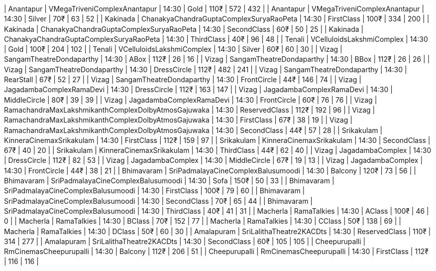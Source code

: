 | Anantapur      | VMegaTriveniComplexAnantapur                        | 14:30 | Gold                    |  110₹ |      572 |    432 |
| Anantapur      | VMegaTriveniComplexAnantapur                        | 14:30 | Silver                  |   70₹ |       63 |     52 |
| Kakinada       | ChanakyaChandraGuptaComplexSuryaRaoPeta             | 14:30 | FirstClass              |  100₹ |      334 |    200 |
| Kakinada       | ChanakyaChandraGuptaComplexSuryaRaoPeta             | 14:30 | SecondClass             |   60₹ |       50 |     25 |
| Kakinada       | ChanakyaChandraGuptaComplexSuryaRaoPeta             | 14:30 | ThirdClass              |   40₹ |       96 |     48 |
| Tenali         | VCelluloidsLakshmiComplex                           | 14:30 | Gold                    |  100₹ |      204 |    102 |
| Tenali         | VCelluloidsLakshmiComplex                           | 14:30 | Silver                  |   60₹ |       60 |     30 |
| Vizag          | SangamTheatreDondaparthy                            | 14:30 | ABox                    |  112₹ |       26 |     16 |
| Vizag          | SangamTheatreDondaparthy                            | 14:30 | BBox                    |  112₹ |       26 |     26 |
| Vizag          | SangamTheatreDondaparthy                            | 14:30 | DressCircle             |  112₹ |      482 |    241 |
| Vizag          | SangamTheatreDondaparthy                            | 14:30 | RearStall               |   67₹ |       52 |     27 |
| Vizag          | SangamTheatreDondaparthy                            | 14:30 | FrontCircle             |   44₹ |      146 |     74 |
| Vizag          | JagadambaComplexRamaDevi                            | 14:30 | DressCircle             |  112₹ |      163 |    147 |
| Vizag          | JagadambaComplexRamaDevi                            | 14:30 | MiddleCircle            |   80₹ |       39 |     39 |
| Vizag          | JagadambaComplexRamaDevi                            | 14:30 | FrontCircle             |   60₹ |       76 |     76 |
| Vizag          | RamachandraMaxLakshmikanthComplexDolbyAtmosGajuwaka | 14:30 | ReservedClass           |  112₹ |      192 |     96 |
| Vizag          | RamachandraMaxLakshmikanthComplexDolbyAtmosGajuwaka | 14:30 | FirstClass              |   67₹ |       38 |     19 |
| Vizag          | RamachandraMaxLakshmikanthComplexDolbyAtmosGajuwaka | 14:30 | SecondClass             |   44₹ |       57 |     28 |
| Srikakulam     | KinneraCinemaxSrikakulam                            | 14:30 | FirstClass              |  112₹ |      159 |     97 |
| Srikakulam     | KinneraCinemaxSrikakulam                            | 14:30 | SecondClass             |   67₹ |       40 |     20 |
| Srikakulam     | KinneraCinemaxSrikakulam                            | 14:30 | ThirdClass              |   44₹ |       62 |     40 |
| Vizag          | JagadambaComplex                                    | 14:30 | DressCircle             |  112₹ |       82 |     53 |
| Vizag          | JagadambaComplex                                    | 14:30 | MiddleCircle            |   67₹ |       19 |     13 |
| Vizag          | JagadambaComplex                                    | 14:30 | FrontCircle             |   44₹ |       38 |     21 |
| Bhimavaram     | SriPadmalayaCineComplexBalusumoodi                  | 14:30 | Balcony                 |  120₹ |       73 |     56 |
| Bhimavaram     | SriPadmalayaCineComplexBalusumoodi                  | 14:30 | Sofa                    |  150₹ |       50 |     33 |
| Bhimavaram     | SriPadmalayaCineComplexBalusumoodi                  | 14:30 | FirstClass              |  100₹ |       79 |     60 |
| Bhimavaram     | SriPadmalayaCineComplexBalusumoodi                  | 14:30 | SecondClass             |   70₹ |       65 |     44 |
| Bhimavaram     | SriPadmalayaCineComplexBalusumoodi                  | 14:30 | ThirdClass              |   40₹ |       41 |     31 |
| Macherla       | RamaTalkies                                         | 14:30 | AClass                  |  100₹ |       46 |      0 |
| Macherla       | RamaTalkies                                         | 14:30 | BClass                  |   70₹ |      152 |     77 |
| Macherla       | RamaTalkies                                         | 14:30 | CClass                  |   50₹ |      138 |     69 |
| Macherla       | RamaTalkies                                         | 14:30 | DClass                  |   50₹ |       60 |     30 |
| Amalapuram     | SriLalithaTheatre2KACDts                            | 14:30 | ReservedClass           |  110₹ |      314 |    277 |
| Amalapuram     | SriLalithaTheatre2KACDts                            | 14:30 | SecondClass             |   60₹ |      105 |    105 |
| Cheepurupalli  | RmCinemasCheepurupalli                              | 14:30 | Balcony                 |  112₹ |      206 |     51 |
| Cheepurupalli  | RmCinemasCheepurupalli                              | 14:30 | FirstClass              |  112₹ |      116 |    116 |